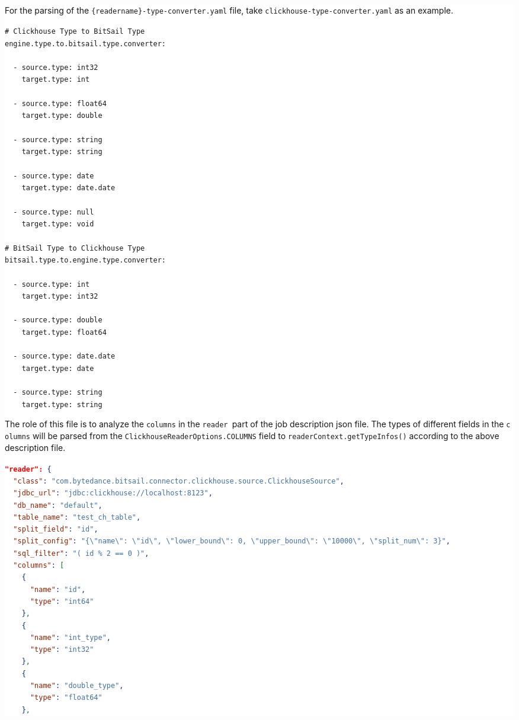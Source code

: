 For the parsing of the `{readername}-type-converter.yaml` file, take `clickhouse-type-converter.yaml` as an example.

```Plain
# Clickhouse Type to BitSail Type
engine.type.to.bitsail.type.converter:

  - source.type: int32
    target.type: int

  - source.type: float64
    target.type: double

  - source.type: string
    target.type: string

  - source.type: date
    target.type: date.date

  - source.type: null
    target.type: void

# BitSail Type to Clickhouse Type
bitsail.type.to.engine.type.converter:

  - source.type: int
    target.type: int32

  - source.type: double
    target.type: float64

  - source.type: date.date
    target.type: date

  - source.type: string
    target.type: string
```

The role of this file is to analyze the `columns` in the `reader `part of the job description json file. The types of different fields in the `columns` will be parsed from the `ClickhouseReaderOptions.COLUMNS` field to `readerContext.getTypeInfos()` according to the above description file.

```Json
"reader": {
  "class": "com.bytedance.bitsail.connector.clickhouse.source.ClickhouseSource",
  "jdbc_url": "jdbc:clickhouse://localhost:8123",
  "db_name": "default",
  "table_name": "test_ch_table",
  "split_field": "id",
  "split_config": "{\"name\": \"id\", \"lower_bound\": 0, \"upper_bound\": \"10000\", \"split_num\": 3}",
  "sql_filter": "( id % 2 == 0 )",
  "columns": [
    {
      "name": "id",
      "type": "int64"
    },
    {
      "name": "int_type",
      "type": "int32"
    },
    {
      "name": "double_type",
      "type": "float64"
    },
```